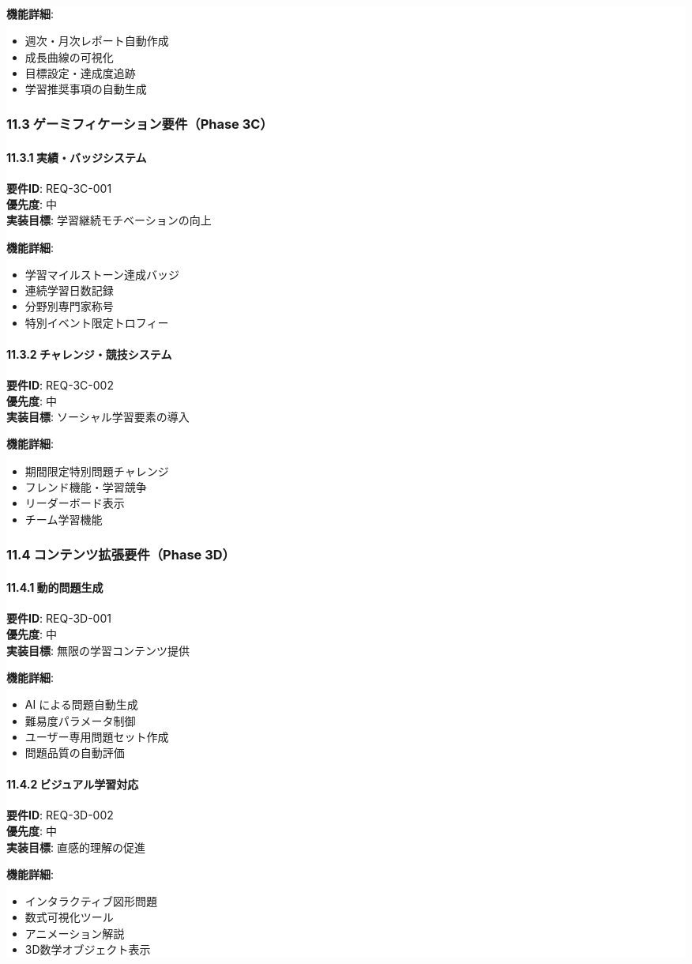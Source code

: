 **機能詳細**:
- 週次・月次レポート自動作成
- 成長曲線の可視化
- 目標設定・達成度追跡
- 学習推奨事項の自動生成

### 11.3 ゲーミフィケーション要件（Phase 3C）

#### 11.3.1 実績・バッジシステム
**要件ID**: REQ-3C-001  
**優先度**: 中  
**実装目標**: 学習継続モチベーションの向上

**機能詳細**:
- 学習マイルストーン達成バッジ
- 連続学習日数記録
- 分野別専門家称号
- 特別イベント限定トロフィー

#### 11.3.2 チャレンジ・競技システム
**要件ID**: REQ-3C-002  
**優先度**: 中  
**実装目標**: ソーシャル学習要素の導入

**機能詳細**:
- 期間限定特別問題チャレンジ
- フレンド機能・学習競争
- リーダーボード表示
- チーム学習機能

### 11.4 コンテンツ拡張要件（Phase 3D）

#### 11.4.1 動的問題生成
**要件ID**: REQ-3D-001  
**優先度**: 中  
**実装目標**: 無限の学習コンテンツ提供

**機能詳細**:
- AI による問題自動生成
- 難易度パラメータ制御
- ユーザー専用問題セット作成
- 問題品質の自動評価

#### 11.4.2 ビジュアル学習対応
**要件ID**: REQ-3D-002  
**優先度**: 中  
**実装目標**: 直感的理解の促進

**機能詳細**:
- インタラクティブ図形問題
- 数式可視化ツール
- アニメーション解説
- 3D数学オブジェクト表示
